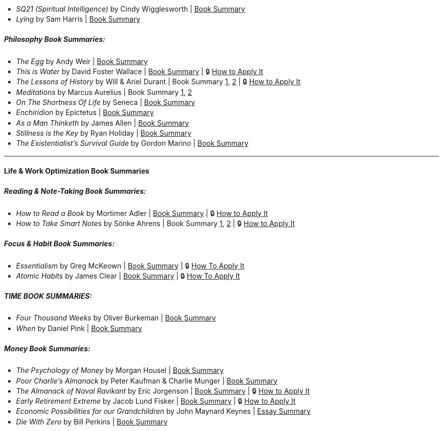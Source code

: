 -   *SQ21 (Spiritual Intelligence)* by Cindy Wigglesworth | [Book Summary](https://www.sloww.co/sq21-spiritual-intelligence/)
-   *Lying* by Sam Harris | [Book Summary](https://www.sloww.co/lying-sam-harris/)

##### **Philosophy Book Summaries:**

-   *The Egg* by Andy Weir | [Book Summary](https://www.sloww.co/the-egg-andy-weir/)
-   *This is Water* by David Foster Wallace | [Book Summary](https://www.sloww.co/this-is-water-david-foster-wallace/) | 🔒 [How to Apply It](https://www.sloww.co/this-is-water-how-to/)
-   *The Lessons of History* by Will & Ariel Durant | Book Summary [1](https://www.sloww.co/lessons-of-history-durant/), [2](https://www.sloww.co/lessons-of-history-quotes/) | 🔒 [How to Apply It](https://www.sloww.co/lessons-of-history-book-how-to/)
-   *Meditations* by Marcus Aurelius | Book Summary [1](https://www.sloww.co/meditations-marcus-aurelius/), [2](https://www.sloww.co/marcus-aurelius-quotes/)
-   *On The Shortness Of Life* by Seneca | [Book Summary](https://www.sloww.co/seneca-shortness-of-life/)
-   *Enchiridion* by Epictetus | [Book Summary](https://www.sloww.co/epictetus-enchiridion/)
-   *As a Man Thinketh* by James Allen | [Book Summary](https://www.sloww.co/as-a-man-thinketh-james-allen/)
-   *Stillness is the Key* by Ryan Holiday | [Book Summary](https://www.sloww.co/stillness-is-the-key-ryan-holiday/)
-   *The Existentialist’s Survival Guide* by Gordon Marino | [Book Summary](https://www.sloww.co/existentialists-survival-guide/)

---

#### **Life & Work Optimization Book Summaries**

##### **Reading & Note-Taking Book Summaries:**

-   *How to Read a Book* by Mortimer Adler | [Book Summary](https://www.sloww.co/how-to-read-a-book/) | 🔒 [How to Apply It](https://www.sloww.co/how-to-read-a-book-how-to/) 
-   *How to Take Smart Notes* by Sönke Ahrens | Book Summary [1](https://www.sloww.co/how-to-take-smart-notes/), [2](https://www.sloww.co/zettelkasten/) | 🔒 [How to Apply It](https://www.sloww.co/how-to-take-smart-notes-book-how-to/) 

##### **Focus & Habit Book Summaries:**

-   *Essentialism* by Greg McKeown | [Book Summary](https://www.sloww.co/essentialism-book/) | 🔒 [How To Apply It](https://www.sloww.co/essentialism-atomic-habits/) 
-   *Atomic Habits* by James Clear | [Book Summary](https://www.sloww.co/atomic-habits-james-clear/) | 🔒 [How To Apply It](https://www.sloww.co/atomic-habits-book-how-to/) 

##### **TIME BOOK SUMMARIES:**

-   *Four Thousand Weeks* by Oliver Burkeman | [Book Summary](https://www.sloww.co/four-thousand-weeks/)
-   *When* by Daniel Pink | [Book Summary](https://www.sloww.co/when-book-daniel-pink/) 

##### **Money Book Summaries:**

-   *The Psychology of Money* by Morgan Housel | [Book Summary](https://www.sloww.co/psychology-of-money-book/)
-   *Poor Charlie’s Almanack* by Peter Kaufman & Charlie Munger | [Book Summary](https://www.sloww.co/poor-charlies-almanack/)
-   *The Almanack of Naval Ravikant* by Eric Jorgenson | [Book Summary](https://www.sloww.co/almanack-naval-ravikant/) | 🔒 [How to Apply It](https://www.sloww.co/naval-ravikant-how-to/)
-   *Early Retirement Extreme* by Jacob Lund Fisker | [Book Summary](https://www.sloww.co/early-retirement-extreme/) | 🔒 [How to Apply It](https://www.sloww.co/early-retirement-extreme-synthesis/)
-   *Economic Possibilities for our Grandchildren* by John Maynard Keynes | [Essay Summary](https://www.sloww.co/keynes-economic-possibilities/)
-   *Die With Zero* by Bill Perkins | [Book Summary](https://www.sloww.co/die-with-zero-book/)

